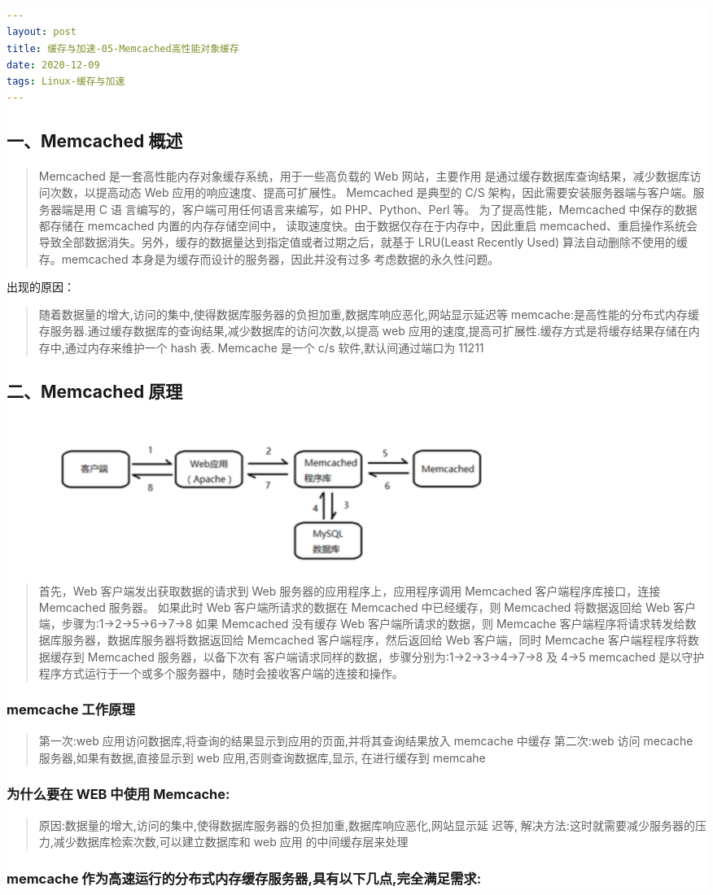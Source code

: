 ```yaml
---
layout: post
title: 缓存与加速-05-Memcached高性能对象缓存
date: 2020-12-09
tags: Linux-缓存与加速
---
```


## 一、Memcached 概述

> Memcached 是一套高性能内存对象缓存系统，用于一些高负载的 Web 网站，主要作用 是通过缓存数据库查询结果，减少数据库访问次数，以提高动态 Web 应用的响应速度、提高可扩展性。 Memcached 是典型的 C/S 架构，因此需要安装服务器端与客户端。服务器端是用 C 语 言编写的，客户端可用任何语言来编写，如 PHP、Python、Perl 等。 为了提高性能，Memcached 中保存的数据都存储在 memcached 内置的内存存储空间中， 读取速度快。由于数据仅存在于内存中，因此重启 memcached、重启操作系统会导致全部数据消失。另外，缓存的数据量达到指定值或者过期之后，就基于 LRU(Least Recently Used) 算法自动删除不使用的缓存。memcached 本身是为缓存而设计的服务器，因此并没有过多 考虑数据的永久性问题。

出现的原因：

> 随着数据量的增大,访问的集中,使得数据库服务器的负担加重,数据库响应恶化,网站显示延迟等 memcache:是高性能的分布式内存缓存服务器.通过缓存数据库的查询结果,减少数据库的访问次数,以提高 web 应用的速度,提高可扩展性.缓存方式是将缓存结果存储在内存中,通过内存来维护一个 hash 表. Memcache 是一个 c/s 软件,默认间通过端口为 11211

## 二、Memcached 原理

![img](/images/posts/缓存与加速/缓存与加速-05-Memcached高性能对象缓存/1.png)

> 首先，Web 客户端发出获取数据的请求到 Web 服务器的应用程序上，应用程序调用 Memcached 客户端程序库接口，连接 Memcached 服务器。 如果此时 Web 客户端所请求的数据在 Memcached 中已经缓存，则 Memcached 将数据返回给 Web 客户端，步骤为:1->2->5->6->7->8 如果 Memcached 没有缓存 Web 客户端所请求的数据，则 Memcache 客户端程序将请求转发给数据库服务器，数据库服务器将数据返回给 Memcached 客户端程序，然后返回给 Web 客户端，同时 Memcache 客户端程程序将数据缓存到 Memcached 服务器，以备下次有 客户端请求同样的数据，步骤分别为:1->2->3->4->7->8 及 4->5 memcached 是以守护程序方式运行于一个或多个服务器中，随时会接收客户端的连接和操作。

### memcache 工作原理

> 第一次:web 应用访问数据库,将查询的结果显示到应用的页面,并将其查询结果放入 memcache 中缓存 第二次:web 访问 mecache 服务器,如果有数据,直接显示到 web 应用,否则查询数据库,显示, 在进行缓存到 memcahe

### 为什么要在 WEB 中使用 Memcache:

> 原因:数据量的增大,访问的集中,使得数据库服务器的负担加重,数据库响应恶化,网站显示延 迟等, 解决方法:这时就需要减少服务器的压力,减少数据库检索次数,可以建立数据库和 web 应用 的中间缓存层来处理

### memcache 作为高速运行的分布式内存缓存服务器,具有以下几点,完全满足需求:
